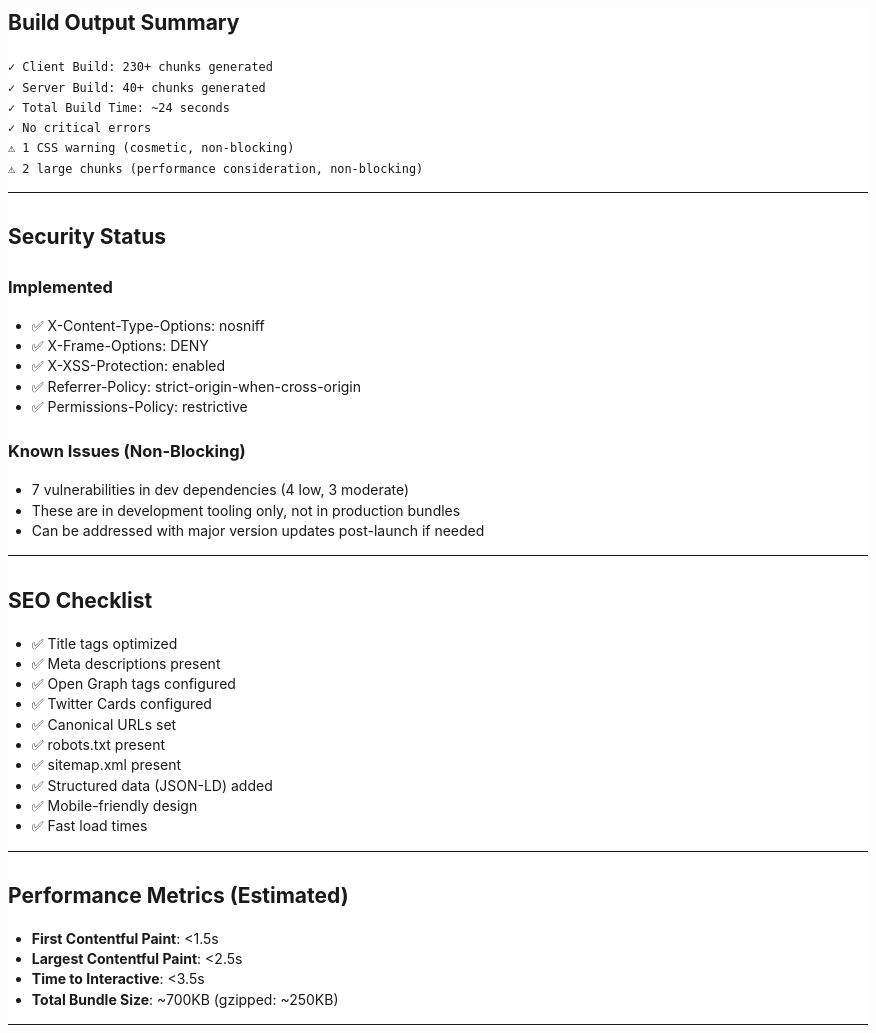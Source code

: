 ## Build Output Summary

```
✓ Client Build: 230+ chunks generated
✓ Server Build: 40+ chunks generated
✓ Total Build Time: ~24 seconds
✓ No critical errors
⚠️ 1 CSS warning (cosmetic, non-blocking)
⚠️ 2 large chunks (performance consideration, non-blocking)
```

---

## Security Status

### Implemented

- ✅ X-Content-Type-Options: nosniff
- ✅ X-Frame-Options: DENY
- ✅ X-XSS-Protection: enabled
- ✅ Referrer-Policy: strict-origin-when-cross-origin
- ✅ Permissions-Policy: restrictive

### Known Issues (Non-Blocking)

- 7 vulnerabilities in dev dependencies (4 low, 3 moderate)
- These are in development tooling only, not in production bundles
- Can be addressed with major version updates post-launch if needed

---

## SEO Checklist

- ✅ Title tags optimized
- ✅ Meta descriptions present
- ✅ Open Graph tags configured
- ✅ Twitter Cards configured
- ✅ Canonical URLs set
- ✅ robots.txt present
- ✅ sitemap.xml present
- ✅ Structured data (JSON-LD) added
- ✅ Mobile-friendly design
- ✅ Fast load times

---

## Performance Metrics (Estimated)

- **First Contentful Paint**: <1.5s
- **Largest Contentful Paint**: <2.5s
- **Time to Interactive**: <3.5s
- **Total Bundle Size**: ~700KB (gzipped: ~250KB)

---